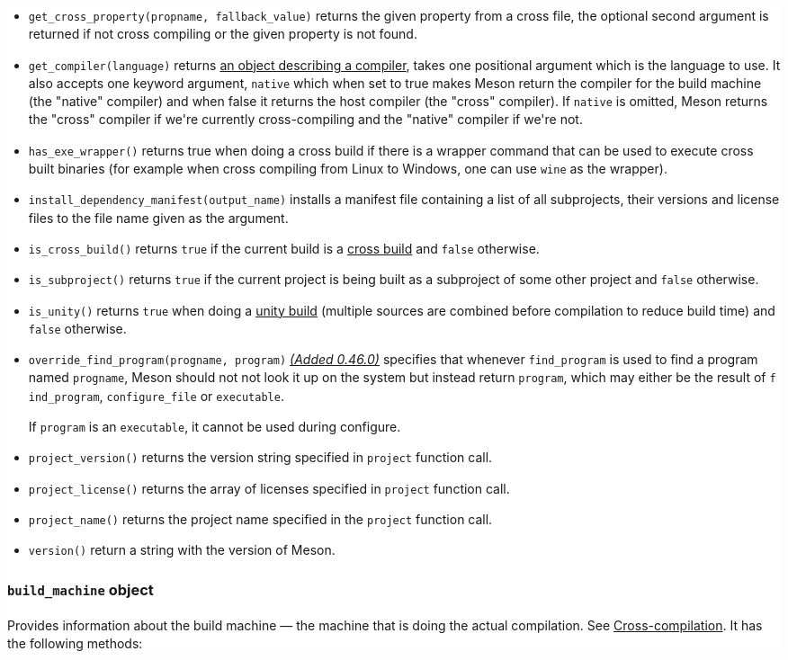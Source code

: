 - `get_cross_property(propname, fallback_value)` returns the given
  property from a cross file, the optional second argument is returned
  if not cross compiling or the given property is not found.

- `get_compiler(language)` returns [an object describing a
  compiler](#compiler-object), takes one positional argument which is
  the language to use. It also accepts one keyword argument, `native`
  which when set to true makes Meson return the compiler for the build
  machine (the "native" compiler) and when false it returns the host
  compiler (the "cross" compiler). If `native` is omitted, Meson
  returns the "cross" compiler if we're currently cross-compiling and
  the "native" compiler if we're not.

- `has_exe_wrapper()` returns true when doing a cross build if there
  is a wrapper command that can be used to execute cross built
  binaries (for example when cross compiling from Linux to Windows,
  one can use `wine` as the wrapper).

- `install_dependency_manifest(output_name)` installs a manifest file
  containing a list of all subprojects, their versions and license
  files to the file name given as the argument.

- `is_cross_build()` returns `true` if the current build is a [cross
  build](Cross-compilation.md) and `false` otherwise.

- `is_subproject()` returns `true` if the current project is being
  built as a subproject of some other project and `false` otherwise.

- `is_unity()` returns `true` when doing a [unity
  build](Unity-builds.md) (multiple sources are combined before
  compilation to reduce build time) and `false` otherwise.

- `override_find_program(progname, program)` [*(Added
  0.46.0)*](Release-notes-for-0.46.0.md#can-override-find_program)
  specifies that whenever `find_program` is used to find a program
  named `progname`, Meson should not not look it up on the system but
  instead return `program`, which may either be the result of
  `find_program`, `configure_file` or `executable`.

  If `program` is an `executable`, it cannot be used during configure.

- `project_version()` returns the version string specified in
  `project` function call.

- `project_license()` returns the array of licenses specified in
  `project` function call.

- `project_name()` returns the project name specified in the `project`
  function call.

- `version()` return a string with the version of Meson.

### `build_machine` object

Provides information about the build machine — the machine that is
doing the actual compilation. See
[Cross-compilation](Cross-compilation.md). It has the following
methods:
